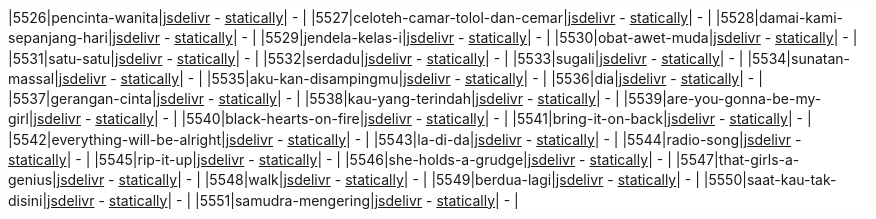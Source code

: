|5526|pencinta-wanita|[jsdelivr](https://cdn.jsdelivr.net/gh/dbchord/c5-1-3/5001-10000/5501-6000/pencinta-wanita.webp) - [statically](https://cdn.statically.io/gh/dbchord/c5-1-3/i/5001-10000/5501-6000/pencinta-wanita.webp)| - |
|5527|celoteh-camar-tolol-dan-cemar|[jsdelivr](https://cdn.jsdelivr.net/gh/dbchord/c5-1-3/5001-10000/5501-6000/celoteh-camar-tolol-dan-cemar.webp) - [statically](https://cdn.statically.io/gh/dbchord/c5-1-3/i/5001-10000/5501-6000/celoteh-camar-tolol-dan-cemar.webp)| - |
|5528|damai-kami-sepanjang-hari|[jsdelivr](https://cdn.jsdelivr.net/gh/dbchord/c5-1-3/5001-10000/5501-6000/damai-kami-sepanjang-hari.webp) - [statically](https://cdn.statically.io/gh/dbchord/c5-1-3/i/5001-10000/5501-6000/damai-kami-sepanjang-hari.webp)| - |
|5529|jendela-kelas-i|[jsdelivr](https://cdn.jsdelivr.net/gh/dbchord/c5-1-3/5001-10000/5501-6000/jendela-kelas-i.webp) - [statically](https://cdn.statically.io/gh/dbchord/c5-1-3/i/5001-10000/5501-6000/jendela-kelas-i.webp)| - |
|5530|obat-awet-muda|[jsdelivr](https://cdn.jsdelivr.net/gh/dbchord/c5-1-3/5001-10000/5501-6000/obat-awet-muda.webp) - [statically](https://cdn.statically.io/gh/dbchord/c5-1-3/i/5001-10000/5501-6000/obat-awet-muda.webp)| - |
|5531|satu-satu|[jsdelivr](https://cdn.jsdelivr.net/gh/dbchord/c5-1-3/5001-10000/5501-6000/satu-satu.webp) - [statically](https://cdn.statically.io/gh/dbchord/c5-1-3/i/5001-10000/5501-6000/satu-satu.webp)| - |
|5532|serdadu|[jsdelivr](https://cdn.jsdelivr.net/gh/dbchord/c5-1-3/5001-10000/5501-6000/serdadu.webp) - [statically](https://cdn.statically.io/gh/dbchord/c5-1-3/i/5001-10000/5501-6000/serdadu.webp)| - |
|5533|sugali|[jsdelivr](https://cdn.jsdelivr.net/gh/dbchord/c5-1-3/5001-10000/5501-6000/sugali.webp) - [statically](https://cdn.statically.io/gh/dbchord/c5-1-3/i/5001-10000/5501-6000/sugali.webp)| - |
|5534|sunatan-massal|[jsdelivr](https://cdn.jsdelivr.net/gh/dbchord/c5-1-3/5001-10000/5501-6000/sunatan-massal.webp) - [statically](https://cdn.statically.io/gh/dbchord/c5-1-3/i/5001-10000/5501-6000/sunatan-massal.webp)| - |
|5535|aku-kan-disampingmu|[jsdelivr](https://cdn.jsdelivr.net/gh/dbchord/c5-1-3/5001-10000/5501-6000/aku-kan-disampingmu.webp) - [statically](https://cdn.statically.io/gh/dbchord/c5-1-3/i/5001-10000/5501-6000/aku-kan-disampingmu.webp)| - |
|5536|dia|[jsdelivr](https://cdn.jsdelivr.net/gh/dbchord/c5-1-3/5001-10000/5501-6000/dia.webp) - [statically](https://cdn.statically.io/gh/dbchord/c5-1-3/i/5001-10000/5501-6000/dia.webp)| - |
|5537|gerangan-cinta|[jsdelivr](https://cdn.jsdelivr.net/gh/dbchord/c5-1-3/5001-10000/5501-6000/gerangan-cinta.webp) - [statically](https://cdn.statically.io/gh/dbchord/c5-1-3/i/5001-10000/5501-6000/gerangan-cinta.webp)| - |
|5538|kau-yang-terindah|[jsdelivr](https://cdn.jsdelivr.net/gh/dbchord/c5-1-3/5001-10000/5501-6000/kau-yang-terindah.webp) - [statically](https://cdn.statically.io/gh/dbchord/c5-1-3/i/5001-10000/5501-6000/kau-yang-terindah.webp)| - |
|5539|are-you-gonna-be-my-girl|[jsdelivr](https://cdn.jsdelivr.net/gh/dbchord/c5-1-3/5001-10000/5501-6000/are-you-gonna-be-my-girl.webp) - [statically](https://cdn.statically.io/gh/dbchord/c5-1-3/i/5001-10000/5501-6000/are-you-gonna-be-my-girl.webp)| - |
|5540|black-hearts-on-fire|[jsdelivr](https://cdn.jsdelivr.net/gh/dbchord/c5-1-3/5001-10000/5501-6000/black-hearts-on-fire.webp) - [statically](https://cdn.statically.io/gh/dbchord/c5-1-3/i/5001-10000/5501-6000/black-hearts-on-fire.webp)| - |
|5541|bring-it-on-back|[jsdelivr](https://cdn.jsdelivr.net/gh/dbchord/c5-1-3/5001-10000/5501-6000/bring-it-on-back.webp) - [statically](https://cdn.statically.io/gh/dbchord/c5-1-3/i/5001-10000/5501-6000/bring-it-on-back.webp)| - |
|5542|everything-will-be-alright|[jsdelivr](https://cdn.jsdelivr.net/gh/dbchord/c5-1-3/5001-10000/5501-6000/everything-will-be-alright.webp) - [statically](https://cdn.statically.io/gh/dbchord/c5-1-3/i/5001-10000/5501-6000/everything-will-be-alright.webp)| - |
|5543|la-di-da|[jsdelivr](https://cdn.jsdelivr.net/gh/dbchord/c5-1-3/5001-10000/5501-6000/la-di-da.webp) - [statically](https://cdn.statically.io/gh/dbchord/c5-1-3/i/5001-10000/5501-6000/la-di-da.webp)| - |
|5544|radio-song|[jsdelivr](https://cdn.jsdelivr.net/gh/dbchord/c5-1-3/5001-10000/5501-6000/radio-song.webp) - [statically](https://cdn.statically.io/gh/dbchord/c5-1-3/i/5001-10000/5501-6000/radio-song.webp)| - |
|5545|rip-it-up|[jsdelivr](https://cdn.jsdelivr.net/gh/dbchord/c5-1-3/5001-10000/5501-6000/rip-it-up.webp) - [statically](https://cdn.statically.io/gh/dbchord/c5-1-3/i/5001-10000/5501-6000/rip-it-up.webp)| - |
|5546|she-holds-a-grudge|[jsdelivr](https://cdn.jsdelivr.net/gh/dbchord/c5-1-3/5001-10000/5501-6000/she-holds-a-grudge.webp) - [statically](https://cdn.statically.io/gh/dbchord/c5-1-3/i/5001-10000/5501-6000/she-holds-a-grudge.webp)| - |
|5547|that-girls-a-genius|[jsdelivr](https://cdn.jsdelivr.net/gh/dbchord/c5-1-3/5001-10000/5501-6000/that-girls-a-genius.webp) - [statically](https://cdn.statically.io/gh/dbchord/c5-1-3/i/5001-10000/5501-6000/that-girls-a-genius.webp)| - |
|5548|walk|[jsdelivr](https://cdn.jsdelivr.net/gh/dbchord/c5-1-3/5001-10000/5501-6000/walk.webp) - [statically](https://cdn.statically.io/gh/dbchord/c5-1-3/i/5001-10000/5501-6000/walk.webp)| - |
|5549|berdua-lagi|[jsdelivr](https://cdn.jsdelivr.net/gh/dbchord/c5-1-3/5001-10000/5501-6000/berdua-lagi.webp) - [statically](https://cdn.statically.io/gh/dbchord/c5-1-3/i/5001-10000/5501-6000/berdua-lagi.webp)| - |
|5550|saat-kau-tak-disini|[jsdelivr](https://cdn.jsdelivr.net/gh/dbchord/c5-1-3/5001-10000/5501-6000/saat-kau-tak-disini.webp) - [statically](https://cdn.statically.io/gh/dbchord/c5-1-3/i/5001-10000/5501-6000/saat-kau-tak-disini.webp)| - |
|5551|samudra-mengering|[jsdelivr](https://cdn.jsdelivr.net/gh/dbchord/c5-1-3/5001-10000/5501-6000/samudra-mengering.webp) - [statically](https://cdn.statically.io/gh/dbchord/c5-1-3/i/5001-10000/5501-6000/samudra-mengering.webp)| - |